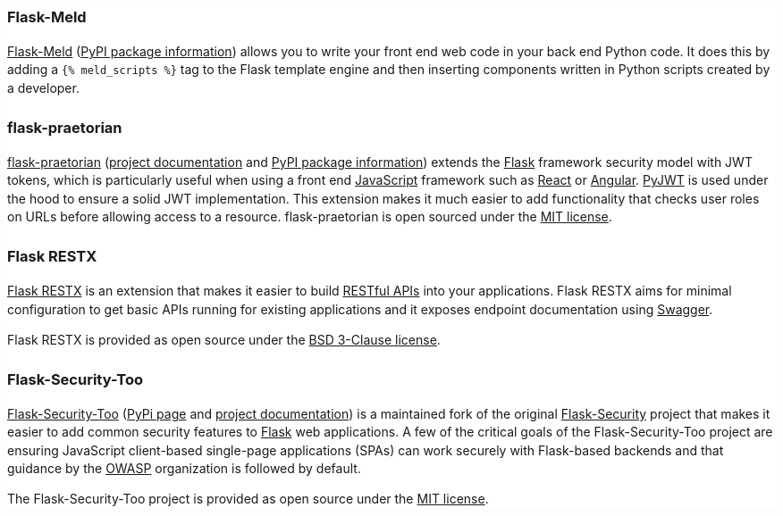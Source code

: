 
### Flask-Meld
[Flask-Meld](https://github.com/mikeabrahamsen/Flask-Meld)
([PyPI package information](https://pypi.org/project/Flask-Meld/))
allows you to write your front end web code in your back end 
Python code. It does this by adding a `{% meld_scripts %}` tag to
the Flask template engine and then inserting components written
in Python scripts created by a developer.


### flask-praetorian
[flask-praetorian](https://github.com/dusktreader/flask-praetorian)
([project documentation](https://flask-praetorian.readthedocs.io/en/latest/)
and
[PyPI package information](https://pypi.org/project/flask-praetorian/))
extends the [Flask](/flask.html) framework security model with JWT tokens,
which is particularly useful when using a front end 
[JavaScript](/javascript.html) framework such as [React](/react.html)
or [Angular](/angular.html). [PyJWT](https://pyjwt.readthedocs.io/en/latest/)
is used under the hood to ensure a solid JWT implementation.
This extension makes it much easier to add functionality that checks
user roles on URLs before allowing access to a resource. flask-praetorian
is open sourced under the 
[MIT license](https://github.com/dusktreader/flask-praetorian/blob/master/LICENSE.rst).


### Flask RESTX
[Flask RESTX](https://github.com/python-restx/flask-restx) is an
extension that makes it easier to build
[RESTful APIs](/application-programming-interfaces.html) into
your applications. Flask RESTX aims for minimal configuration to
get basic APIs running for existing applications and it exposes
endpoint documentation using [Swagger](https://swagger.io/).

Flask RESTX is provided as open source under the
[BSD 3-Clause license](https://github.com/python-restx/flask-restx/blob/master/LICENSE).


### Flask-Security-Too
[Flask-Security-Too](https://github.com/Flask-Middleware/flask-security/) 
([PyPi page](https://pypi.org/project/Flask-Security-Too/) and
[project documentation](https://flask-security-too.readthedocs.io/en/stable/))
is a maintained fork of the original 
[Flask-Security](https://github.com/mattupstate/flask-security) project that
makes it easier to add common security features to [Flask](/flask.html)
web applications. A few of the critical goals of the Flask-Security-Too
project are ensuring JavaScript client-based single-page applications (SPAs)
can work securely with Flask-based backends and that guidance by the
[OWASP](https://owasp.org/) organization is followed by default.

The Flask-Security-Too project is provided as open source under the
[MIT license](https://github.com/Flask-Middleware/flask-security/blob/master/LICENSE).
